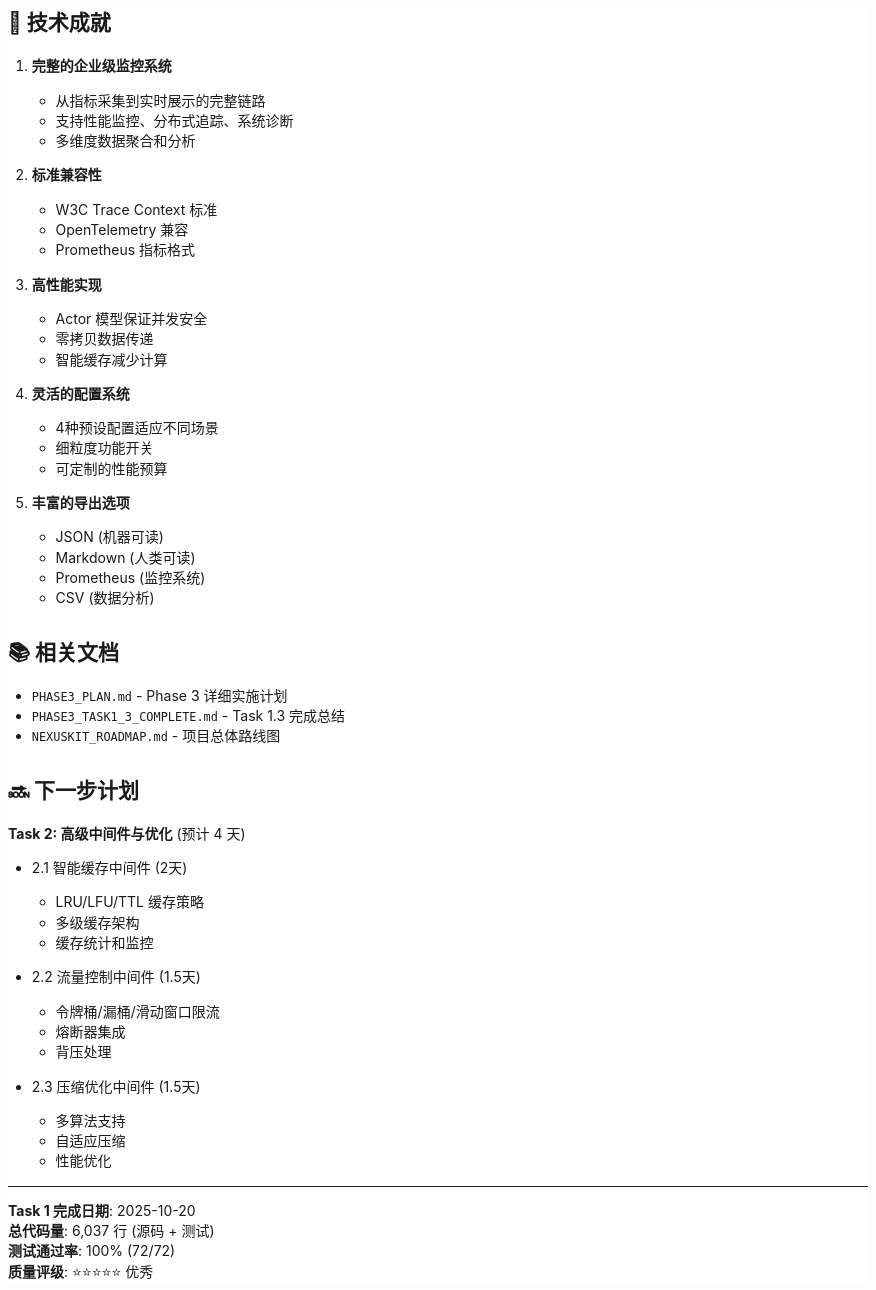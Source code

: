 ## 🌟 技术成就

1. **完整的企业级监控系统**
   - 从指标采集到实时展示的完整链路
   - 支持性能监控、分布式追踪、系统诊断
   - 多维度数据聚合和分析

2. **标准兼容性**
   - W3C Trace Context 标准
   - OpenTelemetry 兼容
   - Prometheus 指标格式

3. **高性能实现**
   - Actor 模型保证并发安全
   - 零拷贝数据传递
   - 智能缓存减少计算

4. **灵活的配置系统**
   - 4种预设配置适应不同场景
   - 细粒度功能开关
   - 可定制的性能预算

5. **丰富的导出选项**
   - JSON (机器可读)
   - Markdown (人类可读)
   - Prometheus (监控系统)
   - CSV (数据分析)

## 📚 相关文档

- `PHASE3_PLAN.md` - Phase 3 详细实施计划
- `PHASE3_TASK1_3_COMPLETE.md` - Task 1.3 完成总结
- `NEXUSKIT_ROADMAP.md` - 项目总体路线图

## 🔜 下一步计划

**Task 2: 高级中间件与优化** (预计 4 天)
- 2.1 智能缓存中间件 (2天)
  - LRU/LFU/TTL 缓存策略
  - 多级缓存架构
  - 缓存统计和监控

- 2.2 流量控制中间件 (1.5天)
  - 令牌桶/漏桶/滑动窗口限流
  - 熔断器集成
  - 背压处理

- 2.3 压缩优化中间件 (1.5天)
  - 多算法支持
  - 自适应压缩
  - 性能优化

---

**Task 1 完成日期**: 2025-10-20  
**总代码量**: 6,037 行 (源码 + 测试)  
**测试通过率**: 100% (72/72)  
**质量评级**: ⭐⭐⭐⭐⭐ 优秀

